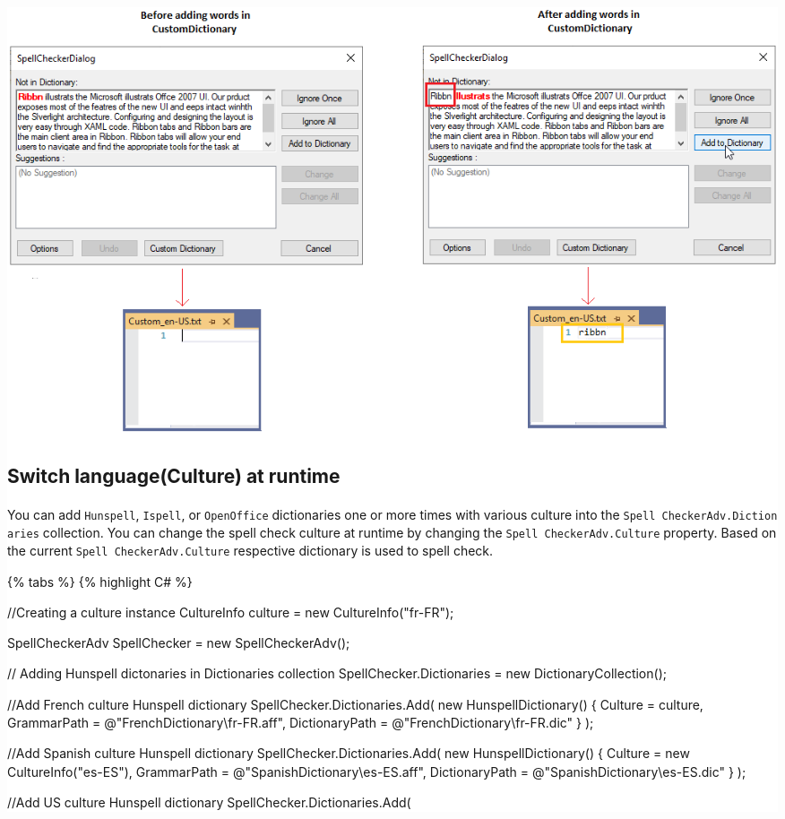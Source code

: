 ![SpellCheck using Custom dictionary](Custom-Dictionary_images/CustomDictionary.png)

## Switch language(Culture) at runtime

You can add `Hunspell`, `Ispell`, or `OpenOffice` dictionaries one or more times with various culture into the `Spell CheckerAdv.Dictionaries` collection. You can change the spell check culture at runtime by changing the `Spell CheckerAdv.Culture` property. Based on the current `Spell CheckerAdv.Culture` respective dictionary is used to spell check.

{% tabs %}
{% highlight C# %}

//Creating a culture instance
CultureInfo culture = new CultureInfo("fr-FR");

SpellCheckerAdv SpellChecker = new SpellCheckerAdv();

// Adding Hunspell dictonaries in Dictionaries collection
SpellChecker.Dictionaries = new DictionaryCollection();

//Add French culture Hunspell dictionary
SpellChecker.Dictionaries.Add(
    new HunspellDictionary()
    {
        Culture = culture,
        GrammarPath = @"FrenchDictionary\fr-FR.aff",
        DictionaryPath = @"FrenchDictionary\fr-FR.dic"
    }
);

//Add Spanish culture Hunspell dictionary
SpellChecker.Dictionaries.Add(
    new HunspellDictionary()
    {
        Culture = new CultureInfo("es-ES"),
        GrammarPath = @"SpanishDictionary\es-ES.aff",
        DictionaryPath = @"SpanishDictionary\es-ES.dic"
    }
);

//Add US culture Hunspell dictionary
SpellChecker.Dictionaries.Add(